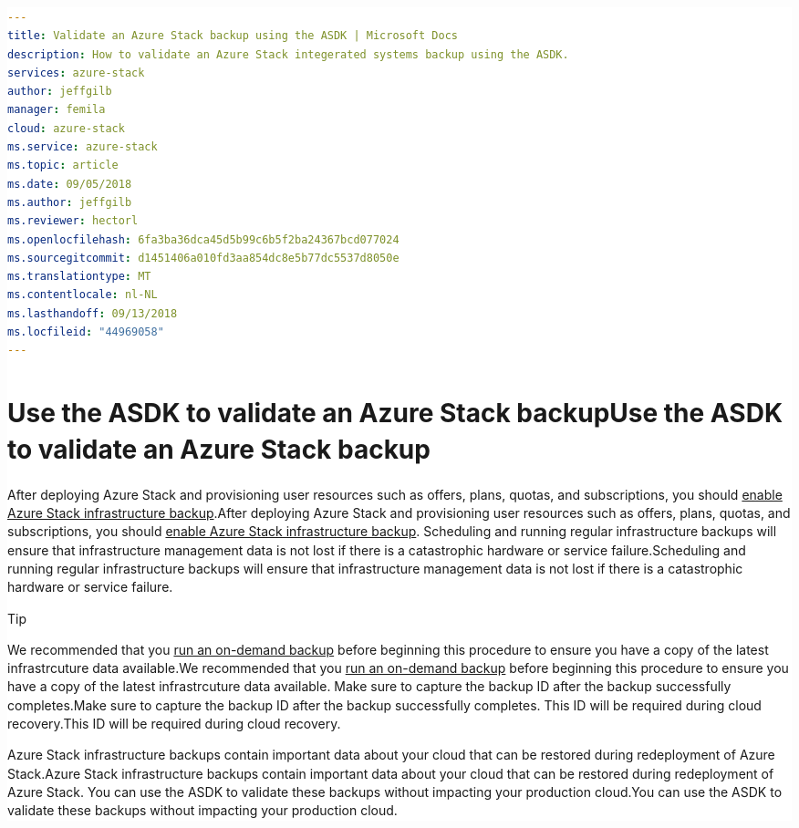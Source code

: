 ```yaml
---
title: Validate an Azure Stack backup using the ASDK | Microsoft Docs
description: How to validate an Azure Stack integerated systems backup using the ASDK.
services: azure-stack
author: jeffgilb
manager: femila
cloud: azure-stack
ms.service: azure-stack
ms.topic: article
ms.date: 09/05/2018
ms.author: jeffgilb
ms.reviewer: hectorl
ms.openlocfilehash: 6fa3ba36dca45d5b99c6b5f2ba24367bcd077024
ms.sourcegitcommit: d1451406a010fd3aa854dc8e5b77dc5537d8050e
ms.translationtype: MT
ms.contentlocale: nl-NL
ms.lasthandoff: 09/13/2018
ms.locfileid: "44969058"
---
```

# <a name="use-the-asdk-to-validate-an-azure-stack-backup"></a><span data-ttu-id="de032-103">Use the ASDK to validate an Azure Stack backup</span><span class="sxs-lookup"><span data-stu-id="de032-103">Use the ASDK to validate an Azure Stack backup</span></span>
<span data-ttu-id="de032-104">After deploying Azure Stack and provisioning user resources such as offers, plans, quotas, and subscriptions, you should [enable Azure Stack infrastructure backup](..\azure-stack-backup-enable-backup-console.md).</span><span class="sxs-lookup"><span data-stu-id="de032-104">After deploying Azure Stack and provisioning user resources such as offers, plans, quotas, and subscriptions, you should [enable Azure Stack infrastructure backup](..\azure-stack-backup-enable-backup-console.md).</span></span> <span data-ttu-id="de032-105">Scheduling and running regular infrastructure backups will ensure that infrastructure management data is not lost if there is a catastrophic hardware or service failure.</span><span class="sxs-lookup"><span data-stu-id="de032-105">Scheduling and running regular infrastructure backups will ensure that infrastructure management data is not lost if there is a catastrophic hardware or service failure.</span></span>

> [!TIP]
> <span data-ttu-id="de032-106">We recommended that you [run an on-demand backup](..\azure-stack-backup-back-up-azure-stack.md) before beginning this procedure to ensure you have a copy of the latest infrastrcuture data available.</span><span class="sxs-lookup"><span data-stu-id="de032-106">We recommended that you [run an on-demand backup](..\azure-stack-backup-back-up-azure-stack.md) before beginning this procedure to ensure you have a copy of the latest infrastrcuture data available.</span></span> <span data-ttu-id="de032-107">Make sure to capture the backup ID after the backup successfully completes.</span><span class="sxs-lookup"><span data-stu-id="de032-107">Make sure to capture the backup ID after the backup successfully completes.</span></span> <span data-ttu-id="de032-108">This ID will be required during cloud recovery.</span><span class="sxs-lookup"><span data-stu-id="de032-108">This ID will be required during cloud recovery.</span></span> 

<span data-ttu-id="de032-109">Azure Stack infrastructure backups contain important data about your cloud that can be restored during redeployment of Azure Stack.</span><span class="sxs-lookup"><span data-stu-id="de032-109">Azure Stack infrastructure backups contain important data about your cloud that can be restored during redeployment of Azure Stack.</span></span> <span data-ttu-id="de032-110">You can use the ASDK to validate these backups without impacting your production cloud.</span><span class="sxs-lookup"><span data-stu-id="de032-110">You can use the ASDK to validate these backups without impacting your production cloud.</span></span> 
